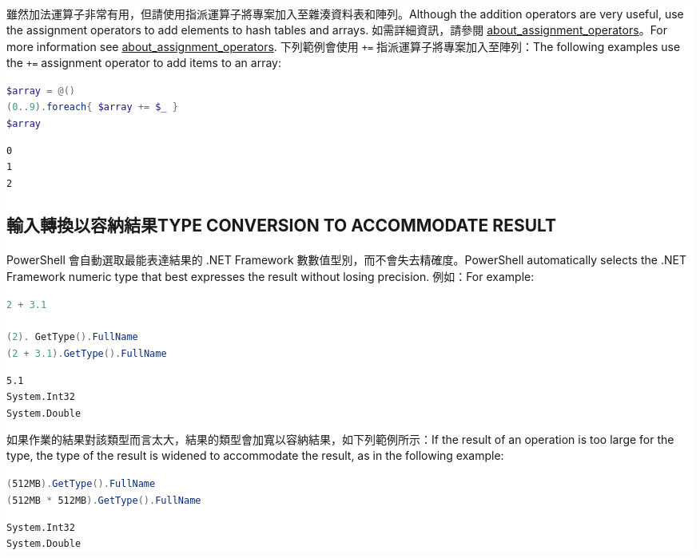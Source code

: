 <span data-ttu-id="4c62d-223">雖然加法運算子非常有用，但請使用指派運算子將專案加入至雜湊資料表和陣列。</span><span class="sxs-lookup"><span data-stu-id="4c62d-223">Although the addition operators are very useful, use the assignment operators to add elements to hash tables and arrays.</span></span> <span data-ttu-id="4c62d-224">如需詳細資訊，請參閱 [about_assignment_operators](about_Assignment_Operators.md)。</span><span class="sxs-lookup"><span data-stu-id="4c62d-224">For more information see [about_assignment_operators](about_Assignment_Operators.md).</span></span> <span data-ttu-id="4c62d-225">下列範例會使用 `+=` 指派運算子將專案加入至陣列：</span><span class="sxs-lookup"><span data-stu-id="4c62d-225">The following examples use the `+=` assignment operator to add items to an array:</span></span>

```powershell
$array = @()
(0..9).foreach{ $array += $_ }
$array
```

```output
0
1
2
```

## <a name="type-conversion-to-accommodate-result"></a><span data-ttu-id="4c62d-226">輸入轉換以容納結果</span><span class="sxs-lookup"><span data-stu-id="4c62d-226">TYPE CONVERSION TO ACCOMMODATE RESULT</span></span>

<span data-ttu-id="4c62d-227">PowerShell 會自動選取最能表達結果的 .NET Framework 數數值型別，而不會失去精確度。</span><span class="sxs-lookup"><span data-stu-id="4c62d-227">PowerShell automatically selects the .NET Framework numeric type that best expresses the result without losing precision.</span></span> <span data-ttu-id="4c62d-228">例如：</span><span class="sxs-lookup"><span data-stu-id="4c62d-228">For example:</span></span>

```powershell
2 + 3.1

(2). GetType().FullName
(2 + 3.1).GetType().FullName
```

```output
5.1
System.Int32
System.Double
```

<span data-ttu-id="4c62d-229">如果作業的結果對該類型而言太大，結果的類型會加寬以容納結果，如下列範例所示：</span><span class="sxs-lookup"><span data-stu-id="4c62d-229">If the result of an operation is too large for the type, the type of the result is widened to accommodate the result, as in the following example:</span></span>

```powershell
(512MB).GetType().FullName
(512MB * 512MB).GetType().FullName
```

```output
System.Int32
System.Double
```
